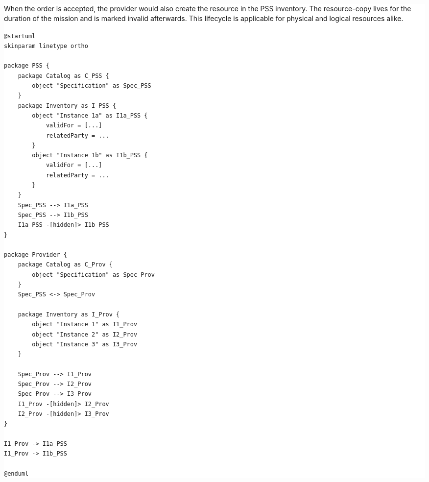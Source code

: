 When the order is accepted, the provider would also create the resource in the PSS inventory.
The resource-copy lives for the duration of the mission and is marked invalid afterwards.
This lifecycle is applicable for physical and logical resources alike.

```plantuml
@startuml
skinparam linetype ortho

package PSS {
    package Catalog as C_PSS {
        object "Specification" as Spec_PSS
    }
    package Inventory as I_PSS {
        object "Instance 1a" as I1a_PSS {
            validFor = [...]
            relatedParty = ...
        }
        object "Instance 1b" as I1b_PSS {
            validFor = [...]
            relatedParty = ...
        }
    }
    Spec_PSS --> I1a_PSS
    Spec_PSS --> I1b_PSS
    I1a_PSS -[hidden]> I1b_PSS
}

package Provider {
    package Catalog as C_Prov {
        object "Specification" as Spec_Prov
    }
    Spec_PSS <-> Spec_Prov

    package Inventory as I_Prov {
        object "Instance 1" as I1_Prov
        object "Instance 2" as I2_Prov
        object "Instance 3" as I3_Prov
    }

    Spec_Prov --> I1_Prov
    Spec_Prov --> I2_Prov
    Spec_Prov --> I3_Prov
    I1_Prov -[hidden]> I2_Prov
    I2_Prov -[hidden]> I3_Prov
}

I1_Prov -> I1a_PSS
I1_Prov -> I1b_PSS

@enduml
```
